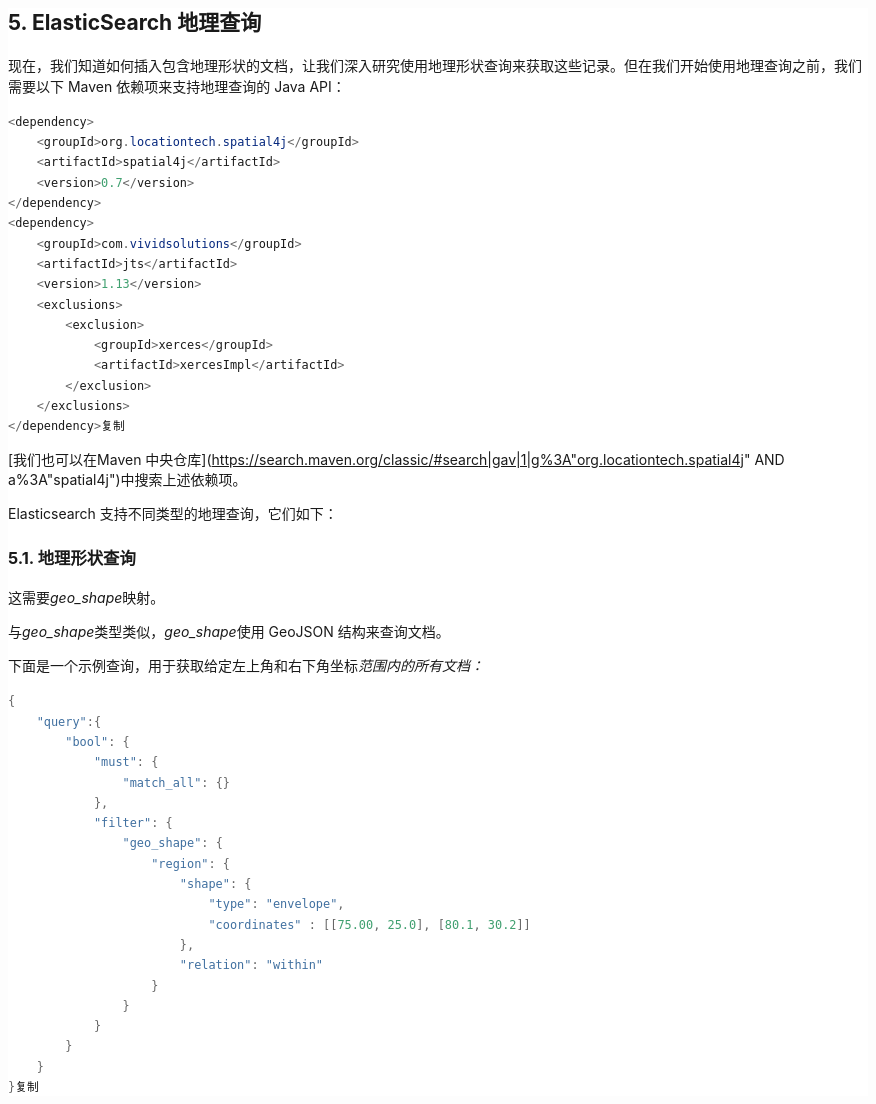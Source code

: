 ## **5. ElasticSearch 地理查询**

现在，我们知道如何插入包含地理形状的文档，让我们深入研究使用地理形状查询来获取这些记录。但在我们开始使用地理查询之前，我们需要以下 Maven 依赖项来支持地理查询的 Java API：

```java
<dependency>
    <groupId>org.locationtech.spatial4j</groupId>
    <artifactId>spatial4j</artifactId>
    <version>0.7</version> 
</dependency>
<dependency>
    <groupId>com.vividsolutions</groupId>
    <artifactId>jts</artifactId>
    <version>1.13</version>
    <exclusions>
        <exclusion>
            <groupId>xerces</groupId>
            <artifactId>xercesImpl</artifactId>
        </exclusion>
    </exclusions>
</dependency>复制
```

[我们也可以在Maven 中央仓库](https://search.maven.org/classic/#search|gav|1|g%3A"org.locationtech.spatial4j" AND a%3A"spatial4j")中搜索上述依赖项。

Elasticsearch 支持不同类型的地理查询，它们如下：

### **5.1. 地理形状查询**

这需要*geo_shape*映射。

与*geo_shape*类型类似，*geo_shape*使用 GeoJSON 结构来查询文档。

下面是一个示例查询，用于获取给定左上角和右下角坐标*范围内的所有文档：*

```java
{
    "query":{
        "bool": {
            "must": {
                "match_all": {}
            },
            "filter": {
                "geo_shape": {
                    "region": {
                        "shape": {
                            "type": "envelope",
                            "coordinates" : [[75.00, 25.0], [80.1, 30.2]]
                        },
                        "relation": "within"
                    }
                }
            }
        }
    }
}复制
```
